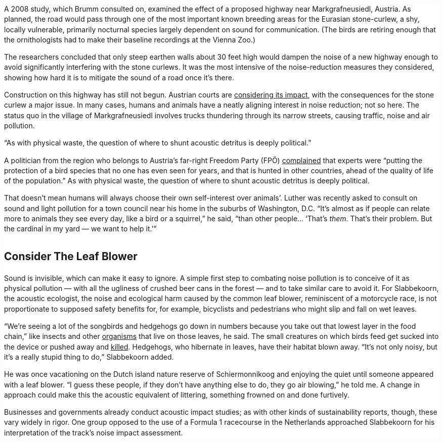 A 2008 study, which Brumm consulted on, examined the effect of a proposed highway near Markgrafneusiedl, Austria. As planned, the road would pass through one of the most important known breeding areas for the Eurasian stone-curlew, a shy, locally vulnerable, primarily nocturnal species largely dependent on sound for communication. (The birds are retiring enough that the ornithologists had to make their baseline recordings at the Vienna Zoo.)

The researchers concluded that only steep earthen walls about 30 feet high would dampen the noise of a new highway enough to avoid significantly interfering with the stone curlews. It was the most intensive of the noise-reduction measures they considered, showing how hard it is to mitigate the sound of a road once it’s there. 

Construction on this highway has still not begun. Austrian courts are [considering its impact](https://www.bmk.gv.at/themen/verkehr/strasse/infrastruktur/projekte/schnellstrassen/s8.html), with the consequences for the stone curlew a major issue. In many cases, humans and animals have a neatly aligning interest in noise reduction; not so here. The status quo in the village of Markgrafneusiedl involves trucks thundering through its narrow streets, causing traffic, noise and air pollution.

“As with physical waste, the question of where to shunt acoustic detritus is deeply political.”

A politician from the region who belongs to Austria’s far-right Freedom Party (FPÖ) [complained](https://www.meinbezirk.at/gaenserndorf/c-lokales/s-8-marchfeldschnellstrasse-ploetzliches-ende-der-verhandlung_a4296366) that experts were “putting the protection of a bird species that no one has even seen for years, and that is hunted in other countries, ahead of the quality of life of the population.” As with physical waste, the question of where to shunt acoustic detritus is deeply political.  

That doesn’t mean humans will always choose their own self-interest over animals’. Luther was recently asked to consult on sound and light pollution for a town council near his home in the suburbs of Washington, D.C. “It’s almost as if people can relate more to animals they see every day, like a bird or a squirrel,” he said, “than other people… ‘That’s *them.* That’s their problem. But the cardinal in my yard — we want to help it.’”

## **Consider The Leaf Blower**

Sound is invisible, which can make it easy to ignore. A simple first step to combating noise pollution is to conceive of it as physical pollution — with all the ugliness of crushed beer cans in the forest — and to take similar care to avoid it. For Slabbekoorn, the acoustic ecologist, the noise and ecological harm caused by the common leaf blower, reminiscent of a motorcycle race, is not proportionate to supposed safety benefits for, for example, bicyclists and pedestrians who might slip and fall on wet leaves.

“We’re seeing a lot of the songbirds and hedgehogs go down in numbers because you take out that lowest layer in the food chain,” like insects and other [organisms](https://sweet-seed.com/blog/put-the-rake-away-let-birds-enjoy-leaf-litter/) that live on those leaves, he said. The small creatures on which birds feed get sucked into the device or pushed away and [killed](https://www.bbc.com/news/world-europe-50431827). Hedgehogs, who hibernate in leaves, have their habitat blown away. “It’s not only noisy, but it’s a really stupid thing to do,” Slabbekoorn added.  

He was once vacationing on the Dutch island nature reserve of Schiermonnikoog and enjoying the quiet until someone appeared with a leaf blower. “I guess these people, if they don’t have anything else to do, they go air blowing,” he told me. A change in approach could make this the acoustic equivalent of littering, something frowned on and done furtively.

Businesses and governments already conduct acoustic impact studies; as with other kinds of sustainability reports, though, these vary widely in rigor. One group opposed to the use of a Formula 1 racecourse in the Netherlands approached Slabbekoorn for his interpretation of the track’s noise impact assessment.
